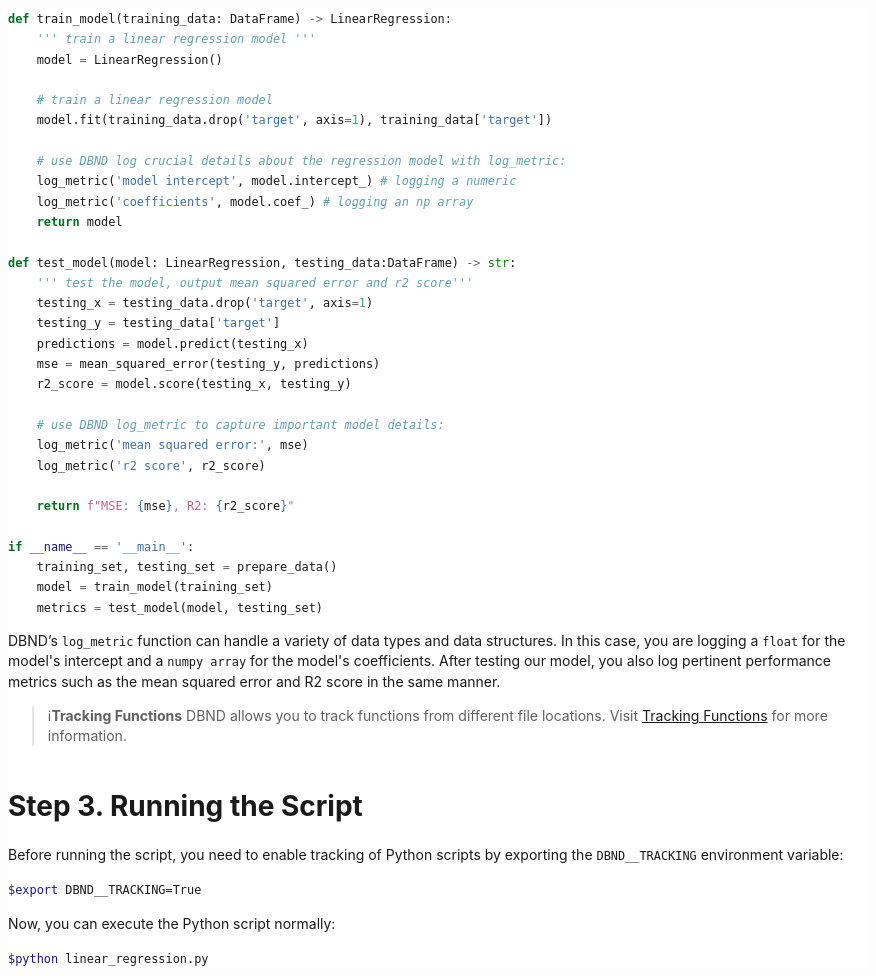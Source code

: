 ```python
def train_model(training_data: DataFrame) -> LinearRegression:
	''' train a linear regression model '''
	model = LinearRegression()

	# train a linear regression model
	model.fit(training_data.drop('target', axis=1), training_data['target'])

	# use DBND log crucial details about the regression model with log_metric:
	log_metric('model intercept', model.intercept_) # logging a numeric
	log_metric('coefficients', model.coef_) # logging an np array
	return model

def test_model(model: LinearRegression, testing_data:DataFrame) -> str:
	''' test the model, output mean squared error and r2 score'''
	testing_x = testing_data.drop('target', axis=1)
	testing_y = testing_data['target']
	predictions = model.predict(testing_x)
	mse = mean_squared_error(testing_y, predictions)
	r2_score = model.score(testing_x, testing_y)

	# use DBND log_metric to capture important model details:
	log_metric('mean squared error:', mse)
	log_metric('r2 score', r2_score)

	return f"MSE: {mse}, R2: {r2_score}"

if __name__ == '__main__':
    training_set, testing_set = prepare_data()
    model = train_model(training_set)
    metrics = test_model(model, testing_set)
```

DBND’s `log_metric` function can handle a variety of data types and data structures. In this case, you are logging a `float` for the model's intercept and a `numpy array` for the model's coefficients. After testing our model, you also log pertinent performance metrics such as the mean squared error and R2 score in the same manner.

> ℹ️**Tracking Functions**
> DBND allows you to track functions from different file locations. Visit [Tracking Functions](https://docs.databand.ai/docs/functions#tracking-functions-with-decorators) for more information.
# Step 3. Running the Script

Before running the script, you need to enable tracking of Python scripts by exporting the `DBND__TRACKING` environment variable:
``` bash
$export DBND__TRACKING=True
```

Now, you can execute the Python script normally:
``` bash
$python linear_regression.py
```
